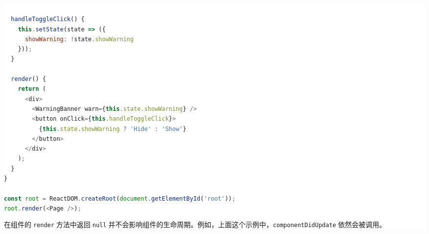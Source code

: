 ````js

  handleToggleClick() {
    this.setState(state => ({
      showWarning: !state.showWarning
    }));
  }

  render() {
    return (
      <div>
        <WarningBanner warn={this.state.showWarning} />
        <button onClick={this.handleToggleClick}>
          {this.state.showWarning ? 'Hide' : 'Show'}
        </button>
      </div>
    );
  }
}

const root = ReactDOM.createRoot(document.getElementById('root')); 
root.render(<Page />);
````

在组件的 `render` 方法中返回 `null` 并不会影响组件的生命周期。例如，上面这个示例中，`componentDidUpdate` 依然会被调用。